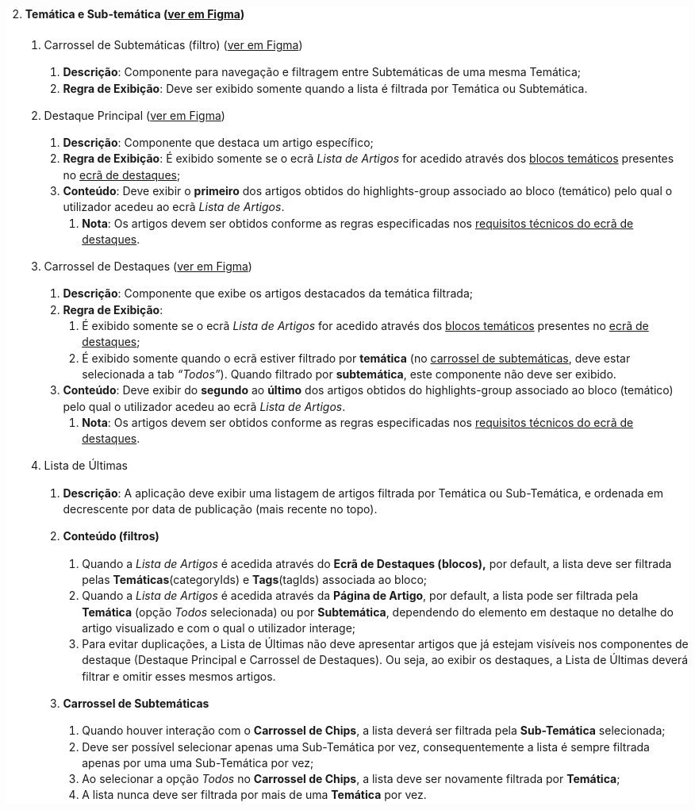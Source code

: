 2. #### **Temática e Sub-temática** ([ver em Figma](https://www.figma.com/design/jWFlJEYGhbSeCSDxLjKHTp/Sapo%E3%83%BB-Handoff--Design-Visual?node-id=11596-141258&t=UaLRh78IBsyrjneh-4))

   1. Carrossel de Subtemáticas (filtro) ([ver em Figma](https://www.figma.com/design/jWFlJEYGhbSeCSDxLjKHTp/Sapo%E3%83%BB-Handoff--Design-Visual?node-id=11596-141260&t=Tf9w9kUBayaOlaa1-4))  
      1. **Descrição**: Componente para navegação e filtragem entre Subtemáticas de uma mesma Temática;  
      2. **Regra de Exibição**: Deve ser exibido somente quando a lista é filtrada por Temática ou Subtemática.

   2. Destaque Principal ([ver em Figma](https://www.figma.com/design/jWFlJEYGhbSeCSDxLjKHTp/Sapo%E3%83%BB-Handoff--Design-Visual?node-id=11596-141268&t=Tf9w9kUBayaOlaa1-4))  
      1. **Descrição**: Componente que destaca um artigo específico;  
      2. **Regra de Exibição**: É exibido somente se o ecrã *Lista de Artigos* for acedido através dos [blocos temáticos](?tab=t.lb5dz95h8hj3#heading=h.f04z94enyg62) presentes no [ecrã de destaques](?tab=t.lb5dz95h8hj3);  
      3. **Conteúdo**: Deve exibir o **primeiro** dos artigos obtidos do highlights-group associado ao bloco (temático) pelo qual o utilizador acedeu ao ecrã *Lista de Artigos*.    
         1. **Nota**: Os artigos devem ser obtidos conforme as regras especificadas nos [requisitos técnicos do ecrã de destaques](?tab=t.lb5dz95h8hj3#heading=h.iku2e4p8isu5). 

   3. Carrossel de Destaques ([ver em Figma](https://www.figma.com/design/jWFlJEYGhbSeCSDxLjKHTp/Sapo%E3%83%BB-Handoff--Design-Visual?node-id=11990-12469&t=PNXkmhe0TBbsvR0k-4))  
      1. **Descrição**: Componente que exibe os artigos destacados da temática filtrada;  
      2. **Regra de Exibição**:   
         1. É exibido somente se o ecrã *Lista de Artigos* for acedido através dos [blocos temáticos](?tab=t.lb5dz95h8hj3#heading=h.f04z94enyg62) presentes no [ecrã de destaques](?tab=t.lb5dz95h8hj3);  
         2. É exibido somente quando o ecrã estiver filtrado por **temática** (no [carrossel de subtemáticas](https://www.figma.com/design/jWFlJEYGhbSeCSDxLjKHTp/Sapo%E3%83%BB-Handoff--Design-Visual?node-id=11596-141260&t=Tf9w9kUBayaOlaa1-4), deve estar selecionada a tab *“Todos”*). Quando filtrado por **subtemática**, este componente não deve ser exibido.  
      3. **Conteúdo**: Deve exibir do **segundo** ao **último** dos artigos obtidos do highlights-group associado ao bloco (temático) pelo qual o utilizador acedeu ao ecrã *Lista de Artigos*.    
         1. **Nota**: Os artigos devem ser obtidos conforme as regras especificadas nos [requisitos técnicos do ecrã de destaques](?tab=t.lb5dz95h8hj3#heading=h.iku2e4p8isu5). 

   4. Lista de Últimas  
      1. **Descrição**: A aplicação deve exibir uma listagem de artigos filtrada por Temática ou Sub-Temática, e ordenada em decrescente por data de publicação (mais recente no topo).

      2. **Conteúdo (filtros)**  
         1. Quando a *Lista de Artigos* é acedida através do **Ecrã de Destaques (blocos),** por default, a lista deve ser filtrada pelas **Temáticas**(categoryIds) e **Tags**(tagIds) associada ao bloco;  
         2. Quando a *Lista de Artigos* é acedida através da **Página de Artigo**, por default, a lista pode ser filtrada pela **Temática** (opção *Todos* selecionada) ou por **Subtemática**, dependendo do elemento em destaque no detalhe do artigo visualizado e com o qual o utilizador interage;  
         3. Para evitar duplicações, a Lista de Últimas não deve apresentar artigos que já estejam visíveis nos componentes de destaque (Destaque Principal e Carrossel de Destaques). Ou seja, ao exibir os destaques, a Lista de Últimas deverá filtrar e omitir esses mesmos artigos.

      3. **Carrossel de Subtemáticas**  
         1. Quando houver interação com o **Carrossel de Chips**, a lista deverá ser filtrada pela **Sub-Temática** selecionada;   
         2. Deve ser possível selecionar apenas uma Sub-Temática por vez, consequentemente a lista é sempre filtrada apenas por uma uma Sub-Temática por vez;  
         3. Ao selecionar a opção *Todos* no **Carrossel de Chips**, a lista deve ser novamente filtrada por **Temática**;  
         4. A lista nunca deve ser filtrada por mais de uma **Temática** por vez.
